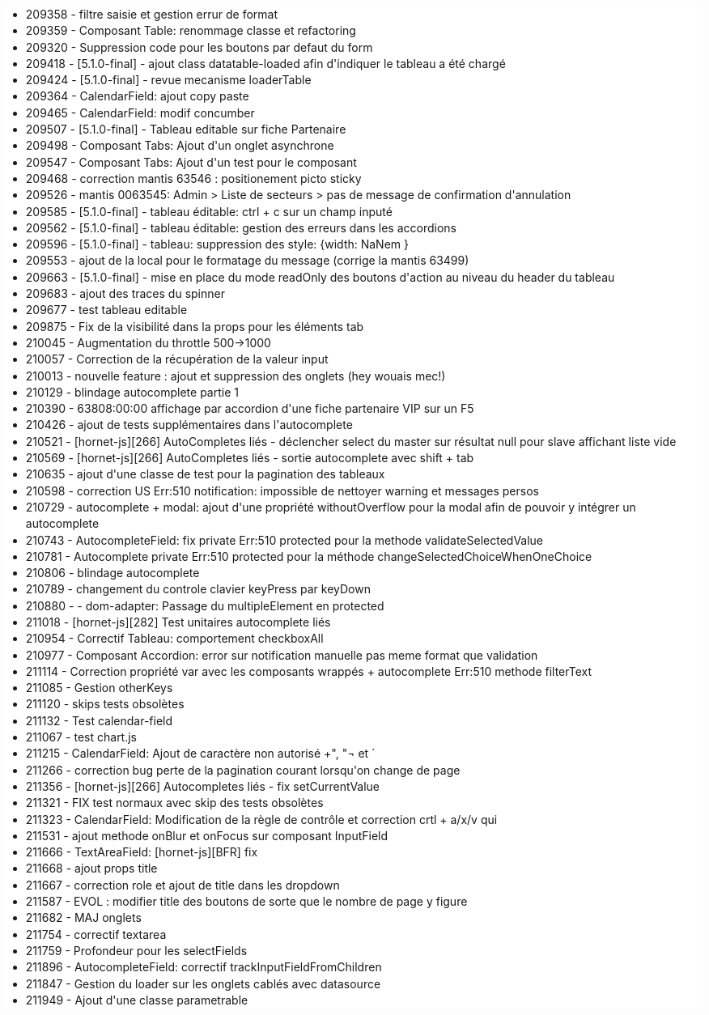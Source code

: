 -	209358	-	filtre saisie et gestion errur de format
-	209359	-	Composant Table: renommage classe et refactoring
-	209320	-	Suppression code pour les boutons par defaut du form
-	209418	-	[5.1.0-final] - ajout class datatable-loaded afin d'indiquer le tableau a été chargé
-	209424	-	[5.1.0-final] - revue mecanisme loaderTable
-	209364	-	CalendarField: ajout copy paste
-	209465	-	CalendarField: modif concumber
-	209507	-	[5.1.0-final] - Tableau editable sur fiche Partenaire
-	209498	-	Composant Tabs: Ajout d'un onglet asynchrone
-	209547	-	Composant Tabs: Ajout d'un test pour le composant
-	209468	-	correction mantis 63546 : positionement picto sticky
-	209526	-	mantis 0063545: Admin > Liste de secteurs > pas de message de confirmation d'annulation
-	209585	-	[5.1.0-final] - tableau éditable: ctrl + c sur un champ inputé
-	209562	-	[5.1.0-final] - tableau éditable: gestion des erreurs dans les accordions
-	209596	-	[5.1.0-final] - tableau: suppression des style: {width: NaNem }
-	209553	-	ajout de la local pour le formatage du message (corrige la mantis 63499)
-	209663	-	[5.1.0-final] - mise en place du mode readOnly des boutons d'action au niveau du header du tableau
-	209683	-	ajout des traces du spinner
-	209677	-	test tableau editable
-	209875	-	Fix de la visibilité dans la props pour les éléments tab
-	210045	-	Augmentation du throttle 500->1000
-	210057	-	Correction de la récupération de la valeur input
-	210013	-	nouvelle feature : ajout et suppression des onglets (hey wouais mec!)
-	210129	-	blindage autocomplete partie 1
-	210390	-	63808:00:00 affichage par accordion d'une fiche partenaire VIP sur un F5
-	210426	-	ajout de tests supplémentaires dans l'autocomplete
-	210521	-	[hornet-js][266] AutoCompletes liés - déclencher select du master sur résultat null pour slave affichant liste vide
-	210569	-	[hornet-js][266] AutoCompletes liés - sortie autocomplete avec shift + tab
-	210635	-	ajout d'une classe de test pour la pagination des tableaux
-	210598	-	correction US Err:510 notification: impossible de nettoyer warning et messages persos
-	210729	-	autocomplete + modal: ajout d'une propriété withoutOverflow pour la modal afin de pouvoir y intégrer un autocomplete
-	210743	-	AutocompleteField: fix private Err:510 protected pour la methode validateSelectedValue
-	210781	-	Autocomplete private Err:510 protected pour la méthode changeSelectedChoiceWhenOneChoice
-	210806	-	blindage autocomplete
-	210789	-	changement du controle clavier keyPress par keyDown
-	210880	-	- dom-adapter: Passage du multipleElement en protected
-	211018	-	[hornet-js][282] Test unitaires autocomplete liés
-   210954	-	Correctif Tableau: comportement checkboxAll
-   210977	-	Composant Accordion: error sur notification manuelle pas meme format que validation
-	211114	-	Correction propriété var avec les composants wrappés + autocomplete Err:510 methode filterText
-	211085	-	Gestion otherKeys
-	211120	-	skips tests obsolètes
-	211132	-	Test calendar-field
-	211067	-	test chart.js
-	211215	-	CalendarField: Ajout de caractère non autorisé +", "¬ et ´
-	211266	-	correction bug perte de la pagination courant lorsqu'on change de page
-	211356	-	[hornet-js][266] Autocompletes liés - fix setCurrentValue
-	211321	-	FIX test normaux avec skip des tests obsolètes
-	211323	-	CalendarField: Modification de la règle de contrôle et correction crtl + a/x/v qui
-	211531	-	ajout methode onBlur et onFocus sur composant InputField
-	211666	-	TextAreaField: [hornet-js][BFR] fix
-	211668	-	ajout props title
-	211667	-	correction role et ajout de title dans les dropdown
-	211587	-	EVOL : modifier title des boutons de sorte que le nombre de page y figure
-	211682	-	MAJ onglets
-	211754	-	correctif textarea
-	211759	-	Profondeur pour les selectFields
-	211896	-	AutocompleteField: correctif trackInputFieldFromChildren
-	211847	-	Gestion du loader sur les onglets cablés avec datasource
-	211949	-	Ajout d'une classe parametrable